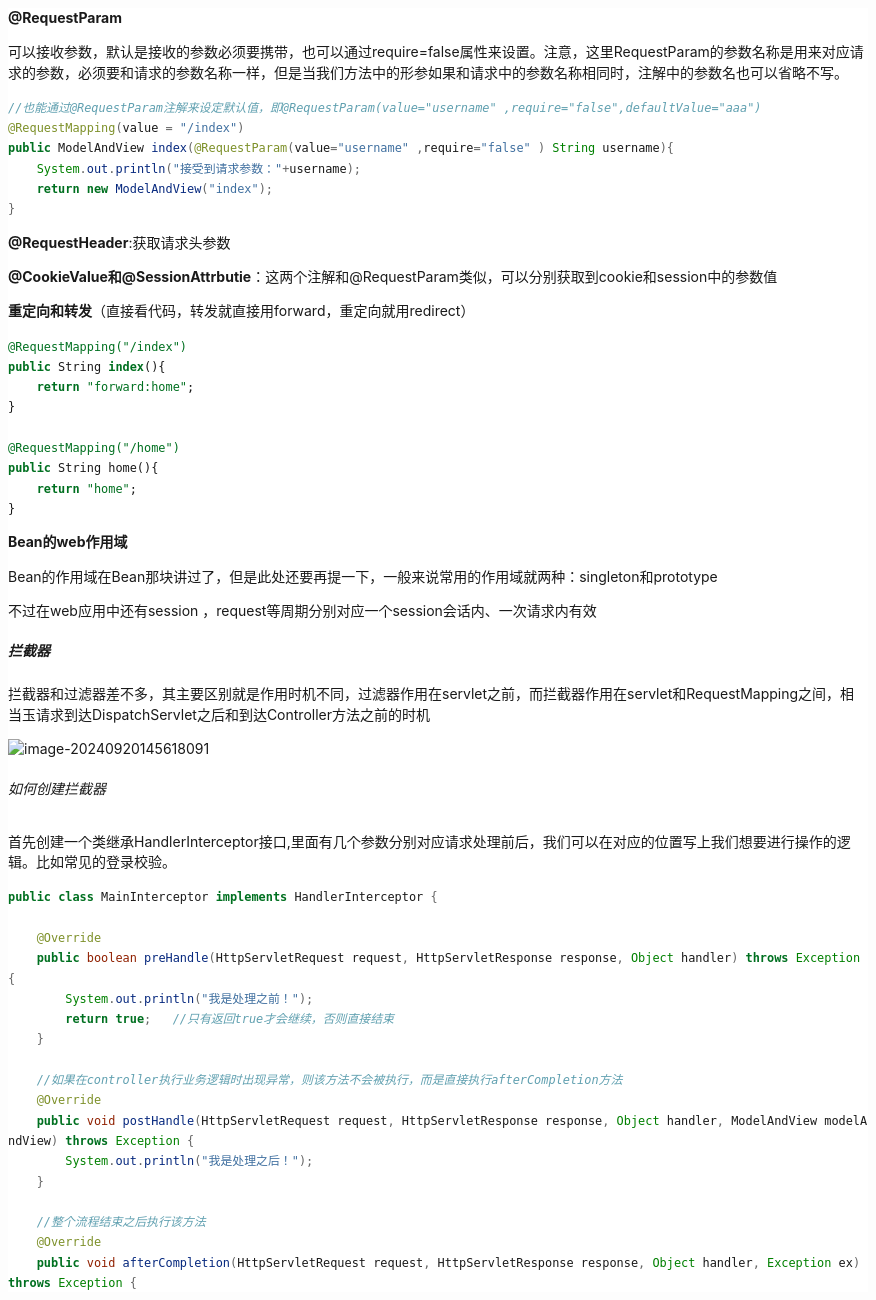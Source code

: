 **@RequestParam**

可以接收参数，默认是接收的参数必须要携带，也可以通过require=false属性来设置。注意，这里RequestParam的参数名称是用来对应请求的参数，必须要和请求的参数名称一样，但是当我们方法中的形参如果和请求中的参数名称相同时，注解中的参数名也可以省略不写。

```java
//也能通过@RequestParam注解来设定默认值，即@RequestParam(value="username" ,require="false",defaultValue="aaa")
@RequestMapping(value = "/index")
public ModelAndView index(@RequestParam(value="username" ,require="false" ) String username){
    System.out.println("接受到请求参数："+username);
    return new ModelAndView("index");
}
```

**@RequestHeader**:获取请求头参数

**@CookieValue和@SessionAttrbutie**：这两个注解和@RequestParam类似，可以分别获取到cookie和session中的参数值

**重定向和转发**（直接看代码，转发就直接用forward，重定向就用redirect）

```sql
@RequestMapping("/index")
public String index(){
    return "forward:home";
}

@RequestMapping("/home")
public String home(){
    return "home";
}
```

**Bean的web作用域**

Bean的作用域在Bean那块讲过了，但是此处还要再提一下，一般来说常用的作用域就两种：singleton和prototype

不过在web应用中还有session ，request等周期分别对应一个session会话内、一次请求内有效

##### 拦截器

拦截器和过滤器差不多，其主要区别就是作用时机不同，过滤器作用在servlet之前，而拦截器作用在servlet和RequestMapping之间，相当玉请求到达DispatchServlet之后和到达Controller方法之前的时机

![image-20240920145618091](D:\TXT\图片文件\image-20240920145618091.png)

###### 如何创建拦截器

首先创建一个类继承HandlerInterceptor接口,里面有几个参数分别对应请求处理前后，我们可以在对应的位置写上我们想要进行操作的逻辑。比如常见的登录校验。

```java
public class MainInterceptor implements HandlerInterceptor {
    
    @Override
    public boolean preHandle(HttpServletRequest request, HttpServletResponse response, Object handler) throws Exception {
        System.out.println("我是处理之前！");
        return true;   //只有返回true才会继续，否则直接结束
    }

    //如果在controller执行业务逻辑时出现异常，则该方法不会被执行，而是直接执行afterCompletion方法
    @Override
    public void postHandle(HttpServletRequest request, HttpServletResponse response, Object handler, ModelAndView modelAndView) throws Exception {
        System.out.println("我是处理之后！");
    }

    //整个流程结束之后执行该方法
    @Override
    public void afterCompletion(HttpServletRequest request, HttpServletResponse response, Object handler, Exception ex) throws Exception {
```
